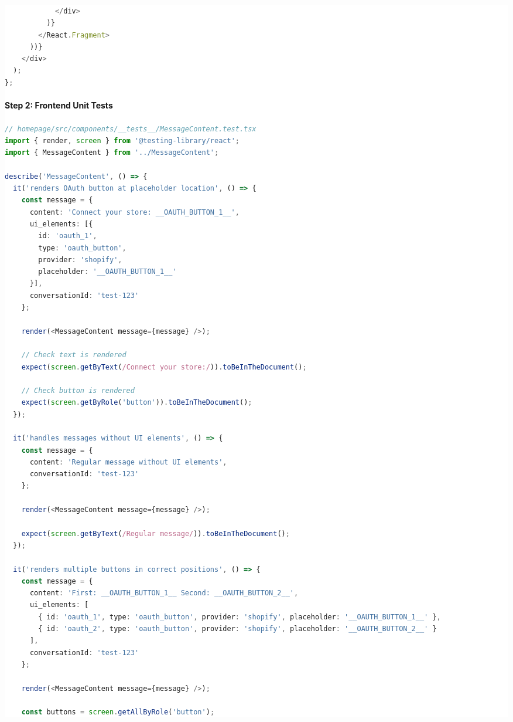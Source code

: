 ```typescript
            </div>
          )}
        </React.Fragment>
      ))}
    </div>
  );
};
```

#### Step 2: Frontend Unit Tests

```typescript
// homepage/src/components/__tests__/MessageContent.test.tsx
import { render, screen } from '@testing-library/react';
import { MessageContent } from '../MessageContent';

describe('MessageContent', () => {
  it('renders OAuth button at placeholder location', () => {
    const message = {
      content: 'Connect your store: __OAUTH_BUTTON_1__',
      ui_elements: [{
        id: 'oauth_1',
        type: 'oauth_button',
        provider: 'shopify',
        placeholder: '__OAUTH_BUTTON_1__'
      }],
      conversationId: 'test-123'
    };

    render(<MessageContent message={message} />);

    // Check text is rendered
    expect(screen.getByText(/Connect your store:/)).toBeInTheDocument();
    
    // Check button is rendered
    expect(screen.getByRole('button')).toBeInTheDocument();
  });

  it('handles messages without UI elements', () => {
    const message = {
      content: 'Regular message without UI elements',
      conversationId: 'test-123'
    };

    render(<MessageContent message={message} />);

    expect(screen.getByText(/Regular message/)).toBeInTheDocument();
  });

  it('renders multiple buttons in correct positions', () => {
    const message = {
      content: 'First: __OAUTH_BUTTON_1__ Second: __OAUTH_BUTTON_2__',
      ui_elements: [
        { id: 'oauth_1', type: 'oauth_button', provider: 'shopify', placeholder: '__OAUTH_BUTTON_1__' },
        { id: 'oauth_2', type: 'oauth_button', provider: 'shopify', placeholder: '__OAUTH_BUTTON_2__' }
      ],
      conversationId: 'test-123'
    };

    render(<MessageContent message={message} />);

    const buttons = screen.getAllByRole('button');
```